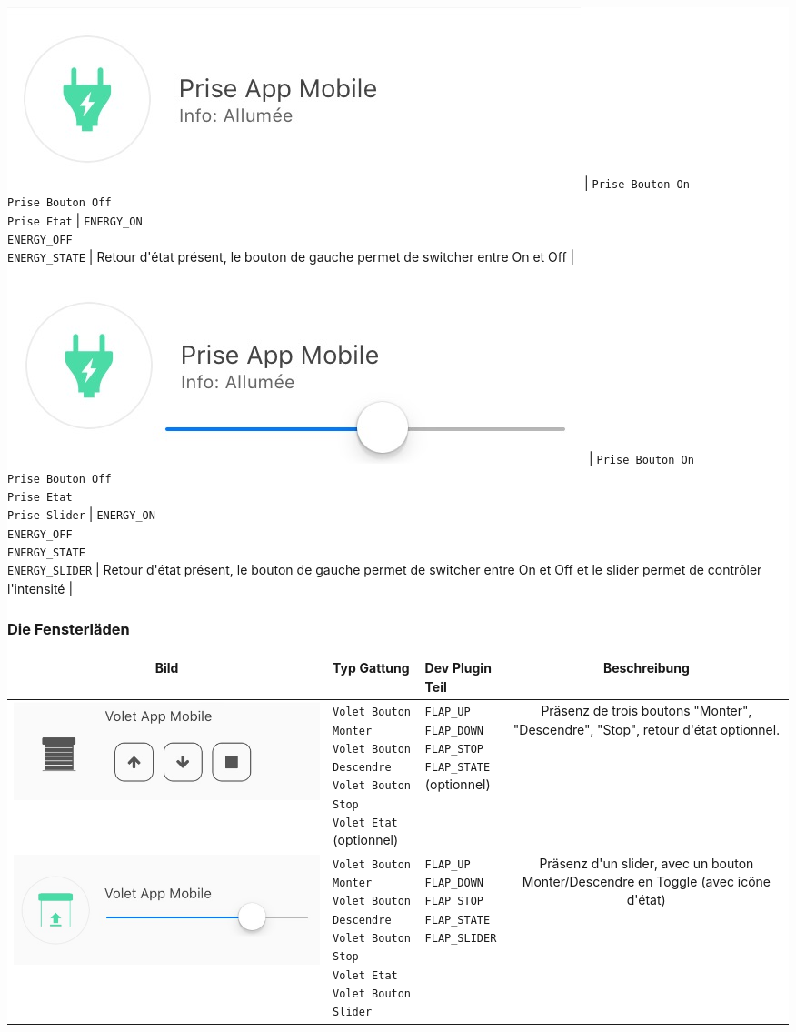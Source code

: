 ![ENERGY](../images/ENERGY_2.jpg) | `Prise Bouton On`<br/>`Prise Bouton Off`<br/>`Prise Etat` | `ENERGY_ON`<br/>`ENERGY_OFF`<br/>`ENERGY_STATE` | Retour d'état présent, le bouton de gauche permet de switcher entre On et Off |
![ENERGY](../images/ENERGY_3.jpg) | `Prise Bouton On`<br/>`Prise Bouton Off`<br/>`Prise Etat`<br/>`Prise Slider` | `ENERGY_ON`<br/>`ENERGY_OFF`<br/>`ENERGY_STATE`<br/>`ENERGY_SLIDER` | Retour d'état présent, le bouton de gauche permet de switcher entre On et Off et le slider permet de contrôler l'intensité |

### Die Fensterläden #

Bild                           | Typ Gattung               | Dev Plugin Teil            | Beschreibung          |
:-----------------------------: | :--------------------------- | :--------------------------- | :------------------: |
![FLAP](../images/FLAP_1.jpg)   | `Volet Bouton Monter`<br/>`Volet Bouton Descendre`<br/>`Volet Bouton Stop`<br/>`Volet Etat`(optionnel) | `FLAP_UP`<br/>`FLAP_DOWN`<br/>`FLAP_STOP`<br/>`FLAP_STATE`(optionnel) | Präsenz de trois boutons "Monter", "Descendre", "Stop", retour d'état optionnel. |
![FLAP](../images/FLAP_2.jpg)   | `Volet Bouton Monter`<br/>`Volet Bouton Descendre`<br/>`Volet Bouton Stop`<br/>`Volet Etat`<br/>`Volet Bouton Slider` | `FLAP_UP`<br/>`FLAP_DOWN`<br/>`FLAP_STOP`<br/>`FLAP_STATE`<br/>`FLAP_SLIDER` | Präsenz d'un slider, avec un bouton Monter/Descendre en Toggle (avec icône d'état) |
